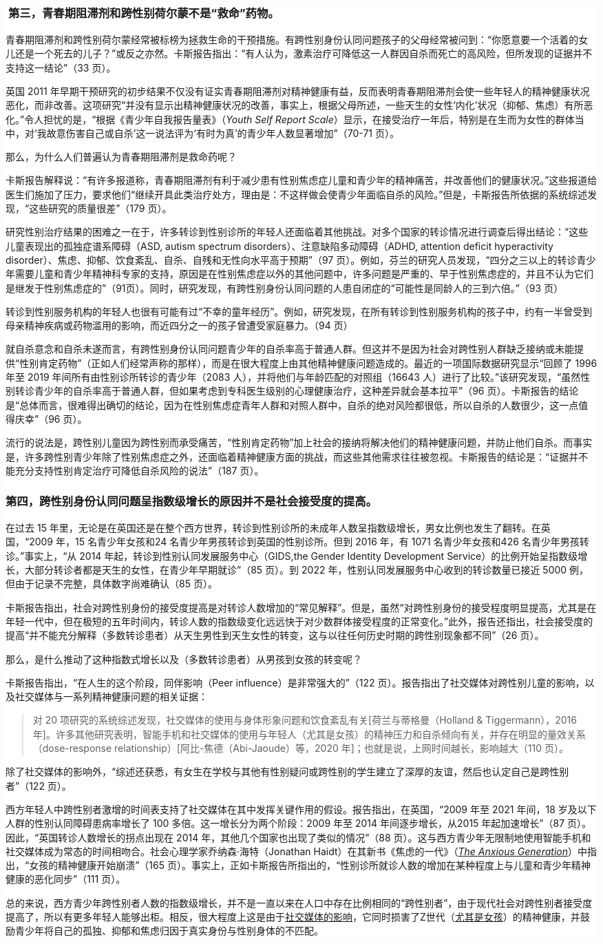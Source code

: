 ###  **第三，青春期阻滞剂和跨性别荷尔蒙不是“救命”药物。**

青春期阻滞剂和跨性别荷尔蒙经常被标榜为拯救生命的干预措施。有跨性别身份认同问题孩子的父母经常被问到：“你愿意要一个活着的女儿还是一个死去的儿子？”或反之亦然。卡斯报告指出：“有人认为，激素治疗可降低这一人群因自杀而死亡的高风险，但所发现的证据并不支持这一结论”（33 页）。

英国 2011 年早期干预研究的初步结果不仅没有证实青春期阻滞剂对精神健康有益，反而表明青春期阻滞剂会使一些年轻人的精神健康状况恶化，而非改善。这项研究“并没有显示出精神健康状况的改善，事实上，根据父母所述，一些天生的女性‘内化’状况（抑郁、焦虑）有所恶化。”令人担忧的是，“根据《青少年自我报告量表》（_Youth Self Report Scale_）显示，在接受治疗一年后，特别是在生而为女性的群体当中，对‘我故意伤害自己或自杀’这一说法评为‘有时为真’的青少年人数显著增加”（70-71 页）。

那么，为什么人们普遍认为青春期阻滞剂是救命药呢？

卡斯报告解释说：“有许多报道称，青春期阻滞剂有利于减少患有性别焦虑症儿童和青少年的精神痛苦，并改善他们的健康状况。”这些报道给医生们施加了压力，要求他们“继续开具此类治疗处方，理由是：不这样做会使青少年面临自杀的风险。”但是，卡斯报告所依据的系统综述发现，“这些研究的质量很差”（179 页）。

研究性别治疗结果的困难之一在于，许多转诊到性别诊所的年轻人还面临着其他挑战。对多个国家的转诊情况进行调查后得出结论：“这些儿童表现出的孤独症谱系障碍（ASD, autism spectrum disorders）、注意缺陷多动障碍（ADHD, attention deficit hyperactivity disorder）、焦虑、抑郁、饮食紊乱、自杀、自残和无性向水平高于预期”（97 页）。例如，芬兰的研究人员发现，“四分之三以上的转诊青少年需要儿童和青少年精神科专家的支持，原因是在性别焦虑症以外的其他问题中，许多问题是严重的、早于性别焦虑症的，并且不认为它们是继发于性别焦虑症的”（91页）。同时，研究发现，有跨性别身份认同问题的人患自闭症的“可能性是同龄人的三到六倍。”（93 页）

转诊到性别服务机构的年轻人也很有可能有过“不幸的童年经历”。例如，研究发现，在所有转诊到性别服务机构的孩子中，约有一半曾受到母亲精神疾病或药物滥用的影响，而近四分之一的孩子曾遭受家庭暴力。（94 页）

就自杀意念和自杀未遂而言，有跨性别身份认同问题青少年的自杀率高于普通人群。但这并不是因为社会对跨性别人群缺乏接纳或未能提供“性别肯定药物”（正如人们经常声称的那样），而是在很大程度上由其他精神健康问题造成的。最近的一项国际数据研究显示“回顾了 1996 年至 2019 年间所有由性别诊所转诊的青少年（2083 人），并将他们与年龄匹配的对照组（16643 人）进行了比较。”该研究发现，“虽然性别转诊青少年的自杀率高于普通人群，但如果考虑到专科医生级别的心理健康治疗，这种差异就会基本拉平”（96 页）。卡斯报告的结论是“总体而言，很难得出确切的结论，因为在性别焦虑症青年人群和对照人群中，自杀的绝对风险都很低，所以自杀的人数很少，这一点值得庆幸”（96 页）。

流行的说法是，跨性别儿童因为跨性别而承受痛苦，“性别肯定药物”加上社会的接纳将解决他们的精神健康问题，并防止他们自杀。而事实是，许多跨性别青少年除了性别焦虑症之外，还面临着精神健康方面的挑战，而这些其他需求往往被忽视。卡斯报告的结论是：“证据并不能充分支持性别肯定治疗可降低自杀风险的说法”（187 页）。

### **第四，跨性别身份认同问题呈指数级增长的原因并不是社会接受度的提高。**

在过去 15 年里，无论是在英国还是在整个西方世界，转诊到性别诊所的未成年人数呈指数级增长，男女比例也发生了翻转。在英国，“2009 年，15 名青少年女孩和24 名青少年男孩转诊到英国的性别诊所。但到 2016 年，有 1071 名青少年女孩和426 名青少年男孩转诊。”事实上，“从 2014 年起，转诊到性别认同发展服务中心（GIDS,the Gender Identity Development Service）的比例开始呈指数级增长，大部分转诊者都是天生的女性，在青少年早期就诊”（85 页）。到 2022 年，性别认同发展服务中心收到的转诊数量已接近 5000 例，但由于记录不完整，具体数字尚难确认（85 页）。

卡斯报告指出，社会对跨性别身份的接受度提高是对转诊人数增加的“常见解释”。但是，虽然“对跨性别身份的接受程度明显提高，尤其是在年轻一代中，但在极短的五年时间内，转诊人数的指数级变化远远快于对少数群体接受程度的正常变化。”此外，报告还指出，社会接受度的提高“并不能充分解释（多数转诊患者）从天生男性到天生女性的转变，这与以往任何历史时期的跨性别现象都不同”（26 页）。

那么，是什么推动了这种指数式增长以及（多数转诊患者）从男孩到女孩的转变呢？

卡斯报告指出，“在人生的这个阶段，同伴影响（Peer influence）是非常强大的”（122 页）。报告指出了社交媒体对跨性别儿童的影响，以及社交媒体与一系列精神健康问题的相关证据：

> 对 20 项研究的系统综述发现，社交媒体的使用与身体形象问题和饮食紊乱有关\[荷兰与蒂格曼（Holland & Tiggermann），2016 年\]。许多其他研究表明，智能手机和社交媒体的使用与年轻人（尤其是女孩）的精神压力和自杀倾向有关，并存在明显的量效关系（dose-response relationship）\[阿比-焦德（Abi-Jaoude）等，2020 年\]；也就是说，上网时间越长，影响越大（110 页）。

除了社交媒体的影响外，“综述还获悉，有女生在学校与其他有性别疑问或跨性别的学生建立了深厚的友谊，然后也认定自己是跨性别者”（122 页）。

西方年轻人中跨性别者激增的时间表支持了社交媒体在其中发挥关键作用的假设。报告指出，在英国，“2009 年至 2021 年间，18 岁及以下人群的性别认同障碍患病率增长了 100 多倍。这一增长分为两个阶段：2009 年至 2014 年间逐步增长，从2015 年起加速增长”（87 页）。因此，“英国转诊人数增长的拐点出现在 2014 年，其他几个国家也出现了类似的情况”（88 页）。这与西方青少年无限制地使用智能手机和社交媒体成为常态的时间相吻合。社会心理学家乔纳森·海特（Jonathan Haidt）在其新书《焦虑的一代》（[_The Anxious Generation_](https://www.amazon.com/Anxious-Generation-Rewiring-Childhood-Epidemic/dp/0593655036/?tag=thegospcoal-20)）中指出，“女孩的精神健康开始崩溃”（165 页）。事实上，正如卡斯报告所指出的，“性别诊所就诊人数的增加在某种程度上与儿童和青少年精神健康的恶化同步”（111 页）。

总的来说，西方青少年跨性别者人数的指数级增长，并不是一直以来在人口中存在比例相同的“跨性别者”，由于现代社会对跨性别者接受度提高了，所以有更多年轻人能够出柜。相反，很大程度上这是由于[社交媒体的影响](https://www.amazon.com/Anxious-Generation-Rewiring-Childhood-Epidemic/dp/0593655036/?tag=thegospcoal-20)，它同时损害了Z世代（[尤其是女孩](https://www.thegospelcoalition.org/article/scrolling-alone/)）的精神健康，并鼓励青少年将自己的孤独、抑郁和焦虑归因于真实身份与性别身体的不匹配。
